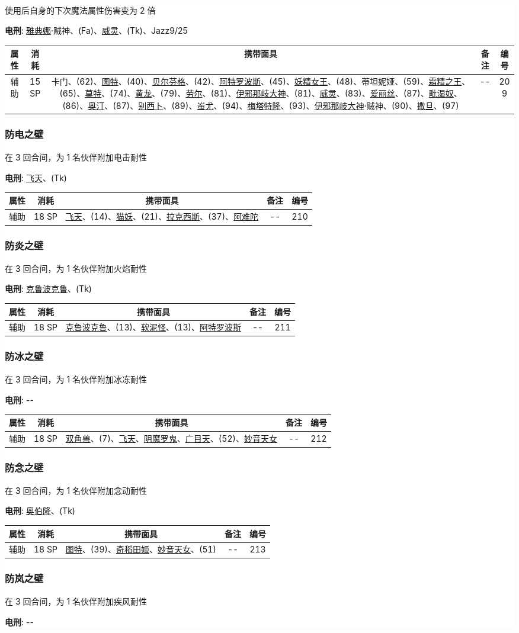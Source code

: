 使用后自身的下次魔法属性伤害变为 2 倍

**电刑**: [雅典娜](/personas/战车#雅典娜)·贼神、(Fa)、[威灵](/personas/女皇#威灵)、(Tk)、Jazz9/25

| 属性 | 消耗  |                                                                                                                                                                                                                                                                                                                                                                                   携带面具                                                                                                                                                                                                                                                                                                                                                                                    | 备注 | 编号 |
| :--: | :---: | :---------------------------------------------------------------------------------------------------------------------------------------------------------------------------------------------------------------------------------------------------------------------------------------------------------------------------------------------------------------------------------------------------------------------------------------------------------------------------------------------------------------------------------------------------------------------------------------------------------------------------------------------------------------------------------------------------------------------------------------------------------------------------: | :--: | :--: |
| 辅助 | 15 SP | 卡门、(62)、[图特](/personas/皇帝#图特)、(40)、[贝尔芬格](/personas/塔#贝尔芬格)、(42)、[阿特罗波斯](/personas/命运#阿特罗波斯)、(45)、[妖精女王](/personas/魔术师#妖精女王)、(48)、蒂坦妮娅、(59)、[霜精之王](/personas/皇帝#霜精之王)、(65)、[莫特](/personas/死神#莫特)、(74)、[黄龙](/personas/教皇#黄龙)、(79)、[劳尔](/personas/愚者#劳尔)、(81)、[伊邪那岐大神](/personas/世界#伊邪那岐大神)、(81)、[威灵](/personas/女皇#威灵)、(83)、[爱丽丝](/personas/死神#爱丽丝)、(87)、[毗湿奴](/personas/愚者#毗湿奴)、(86)、[奥汀](/personas/皇帝#奥汀)、(87)、[别西卜](/personas/恶魔#别西卜)、(89)、[蚩尤](/personas/战车#蚩尤)、(94)、[梅塔特隆](/personas/正义#梅塔特隆)、(93)、[伊邪那岐大神](/personas/世界#伊邪那岐大神)·贼神、(90)、[撒旦](/personas/审判#撒旦)、(97) |  --  | 209  |

### 防电之壁

在 3 回合间，为 1 名伙伴附加电击耐性

**电刑**: [飞天](/personas/女教皇#飞天)、(Tk)

| 属性 | 消耗  |                                                                        携带面具                                                                        | 备注 | 编号 |
| :--: | :---: | :----------------------------------------------------------------------------------------------------------------------------------------------------: | :--: | :--: |
| 辅助 | 18 SP | [飞天](/personas/女教皇#飞天)、(14)、[猫妖](/personas/魔术师#猫妖)、(21)、[拉克西斯](/personas/命运#拉克西斯)、(37)、[阿难陀](/personas/顾问官#阿难陀) |  --  | 210  |

### 防炎之壁

在 3 回合间，为 1 名伙伴附加火焰耐性

**电刑**: [克鲁波克鲁](/personas/隐者#克鲁波克鲁)、(Tk)

| 属性 | 消耗  |                                                           携带面具                                                            | 备注 | 编号 |
| :--: | :---: | :---------------------------------------------------------------------------------------------------------------------------: | :--: | :--: |
| 辅助 | 18 SP | [克鲁波克鲁](/personas/隐者#克鲁波克鲁)、(13)、[软泥怪](/personas/战车#软泥怪)、(13)、[阿特罗波斯](/personas/命运#阿特罗波斯) |  --  | 211  |

### 防冰之壁

在 3 回合间，为 1 名伙伴附加冰冻耐性

**电刑**: --

| 属性 | 消耗  |                                                                                       携带面具                                                                                       | 备注 | 编号 |
| :--: | :---: | :----------------------------------------------------------------------------------------------------------------------------------------------------------------------------------: | :--: | :--: |
| 辅助 | 18 SP | [双角兽](/personas/隐者#双角兽)、(7)、[飞天](/personas/女教皇#飞天)、[阴魔罗鬼](/personas/月#阴魔罗鬼)、[广目天](/personas/隐者#广目天)、(52)、[妙音天女](/personas/女教皇#妙音天女) |  --  | 212  |

### 防念之壁

在 3 回合间，为 1 名伙伴附加念动耐性

**电刑**: [奥伯隆](/personas/皇帝#奥伯隆)、(Tk)

| 属性 | 消耗  |                                                      携带面具                                                       | 备注 | 编号 |
| :--: | :---: | :-----------------------------------------------------------------------------------------------------------------: | :--: | :--: |
| 辅助 | 18 SP | [图特](/personas/皇帝#图特)、(39)、[奇稻田姬](/personas/恋爱#奇稻田姬)、[妙音天女](/personas/女教皇#妙音天女)、(51) |  --  | 213  |

### 防岚之壁

在 3 回合间，为 1 名伙伴附加疾风耐性

**电刑**: --

